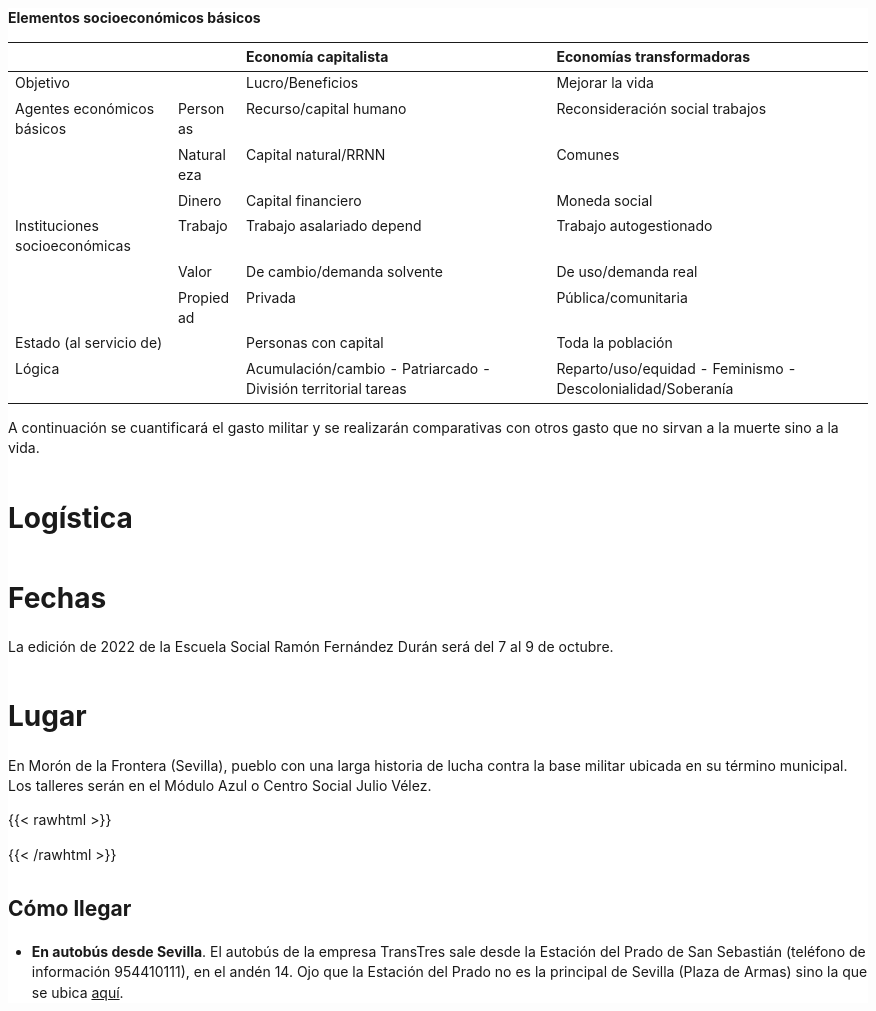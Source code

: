 **Elementos socioeconómicos básicos**

| | | Economía capitalista | Economías transformadoras |  
|:-|:-|:-|:-| 
|Objetivo | | Lucro/Beneficios | Mejorar la vida |
| Agentes económicos básicos | Personas | Recurso/capital humano | Reconsideración social trabajos |
| | Naturaleza | Capital natural/RRNN | Comunes |
| | Dinero | Capital financiero | Moneda social | 
|Instituciones socioeconómicas | Trabajo | Trabajo asalariado depend | Trabajo autogestionado |
| | Valor | De cambio/demanda solvente | De uso/demanda real | 
| | Propiedad | Privada | Pública/comunitaria 
| Estado (al servicio de) | | Personas con capital | Toda la población | 
| Lógica | | Acumulación/cambio - Patriarcado - División territorial tareas | Reparto/uso/equidad - Feminismo - Descolonialidad/Soberanía|

A continuación se cuantificará el gasto militar y se realizarán comparativas con otros gasto que no sirvan a la muerte sino a la vida.

# Logística

# Fechas

La edición de 2022 de la Escuela Social Ramón Fernández Durán será del 7 al 9 de octubre.

# Lugar

En Morón de la Frontera (Sevilla), pueblo con una larga historia de lucha contra la base militar ubicada en su término municipal. Los talleres serán en el Módulo Azul o Centro Social Julio Vélez.

{{< rawhtml >}}
<iframe src="https://www.google.com/maps/embed?pb=!1m14!1m8!1m3!1d502.26561499523825!2d-5.4603573!3d37.1203313!3m2!1i1024!2i768!4f13.1!3m3!1m2!1s0xd0d6181c2e3736f%3A0x1a31dc59473e605a!2sTeatro%20del%20Buf%C3%B3n!5e1!3m2!1ses!2ses!4v1659646425649!5m2!1ses!2ses" width="600" height="450" style="border:0;" allowfullscreen="" loading="lazy" referrerpolicy="no-referrer-when-downgrade"></iframe>
{{< /rawhtml >}}

## Cómo llegar

- **En autobús desde Sevilla**. El autobús de la empresa TransTres sale desde la Estación del Prado de San Sebastián (teléfono de información 954410111), en el andén 14. Ojo que la Estación del Prado no es la principal de Sevilla (Plaza de Armas) sino la que se ubica [aquí](https://goo.gl/maps/2CJK9KuncT8pSkYW6).
